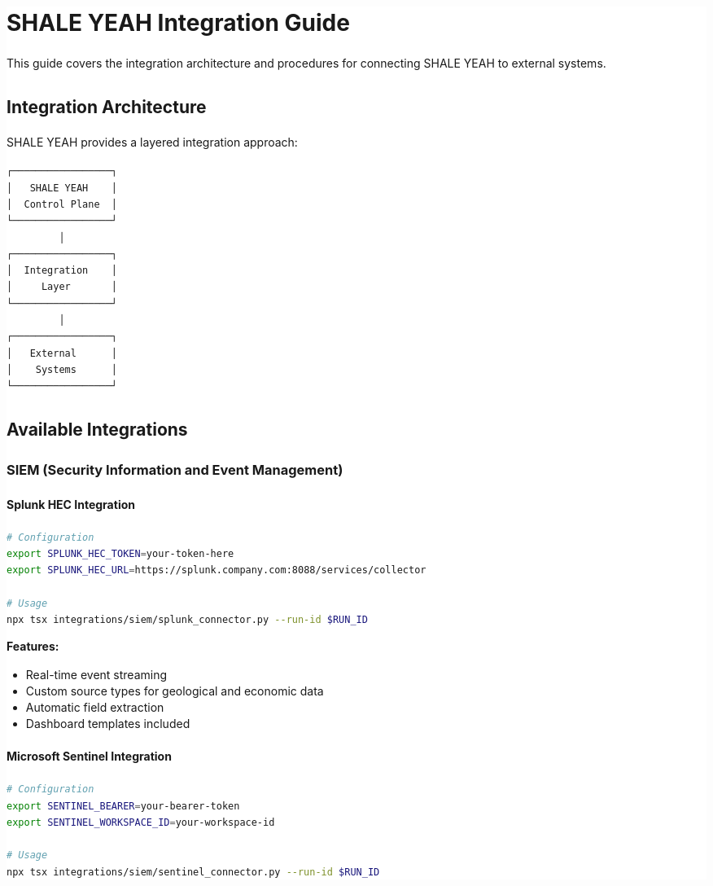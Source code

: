 # SHALE YEAH Integration Guide

This guide covers the integration architecture and procedures for connecting SHALE YEAH to external systems.

## Integration Architecture

SHALE YEAH provides a layered integration approach:

```
┌─────────────────┐
│   SHALE YEAH    │
│  Control Plane  │
└─────────────────┘
         │
┌─────────────────┐
│  Integration    │
│     Layer       │
└─────────────────┘
         │
┌─────────────────┐
│   External      │
│    Systems      │
└─────────────────┘
```

## Available Integrations

### SIEM (Security Information and Event Management)

#### Splunk HEC Integration
```bash
# Configuration
export SPLUNK_HEC_TOKEN=your-token-here
export SPLUNK_HEC_URL=https://splunk.company.com:8088/services/collector

# Usage
npx tsx integrations/siem/splunk_connector.py --run-id $RUN_ID
```

**Features:**
- Real-time event streaming
- Custom source types for geological and economic data
- Automatic field extraction
- Dashboard templates included

#### Microsoft Sentinel Integration
```bash
# Configuration  
export SENTINEL_BEARER=your-bearer-token
export SENTINEL_WORKSPACE_ID=your-workspace-id

# Usage
npx tsx integrations/siem/sentinel_connector.py --run-id $RUN_ID
```
